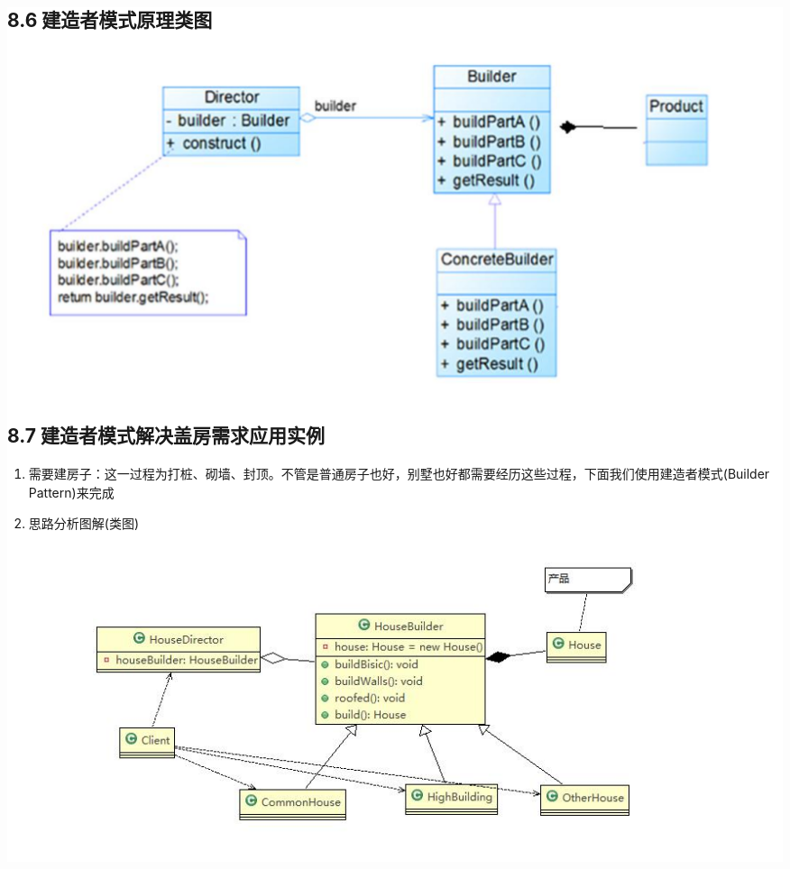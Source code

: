 ## 8.6 建造者模式原理类图

 ![image-20210308202438117](图解Java设计模式.assets/image-20210308202438117.png)

 

## 8.7 建造者模式解决盖房需求应用实例

 

1) 需要建房子：这一过程为打桩、砌墙、封顶。不管是普通房子也好，别墅也好都需要经历这些过程，下面我们使用建造者模式(Builder Pattern)来完成

2) 思路分析图解(类图)

 ![image-20210308202524300](图解Java设计模式.assets/image-20210308202524300.png)
